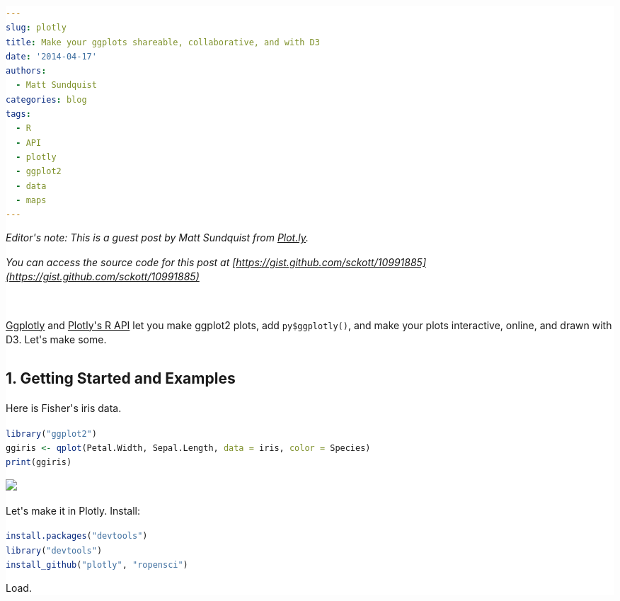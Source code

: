 ```yaml
---
slug: plotly
title: Make your ggplots shareable, collaborative, and with D3
date: '2014-04-17'
authors:
  - Matt Sundquist
categories: blog
tags:
  - R
  - API
  - plotly
  - ggplot2
  - data
  - maps
---
```


_Editor's note: This is a guest post by Matt Sundquist from [Plot.ly](https://plot.ly/)._

_You can access the source code for this post at [https://gist.github.com/sckott/10991885](https://gist.github.com/sckott/10991885)_

<br>

[Ggplotly](https://github.com/ropensci/plotly) and [Plotly's R API](https://plot.ly/r/) let you make ggplot2 plots, add `py$ggplotly()`, and make your plots interactive, online, and drawn with D3. Let's make some.





## 1. Getting Started and Examples

Here is Fisher's iris data.


```r
library("ggplot2")
ggiris <- qplot(Petal.Width, Sepal.Length, data = iris, color = Species)
print(ggiris)
```

![](/assets/blog-images/2014-04-17-plotly/unnamed-chunk-2.png)


Let's make it in Plotly. Install:


```r
install.packages("devtools")
library("devtools")
install_github("plotly", "ropensci")
```


Load.
